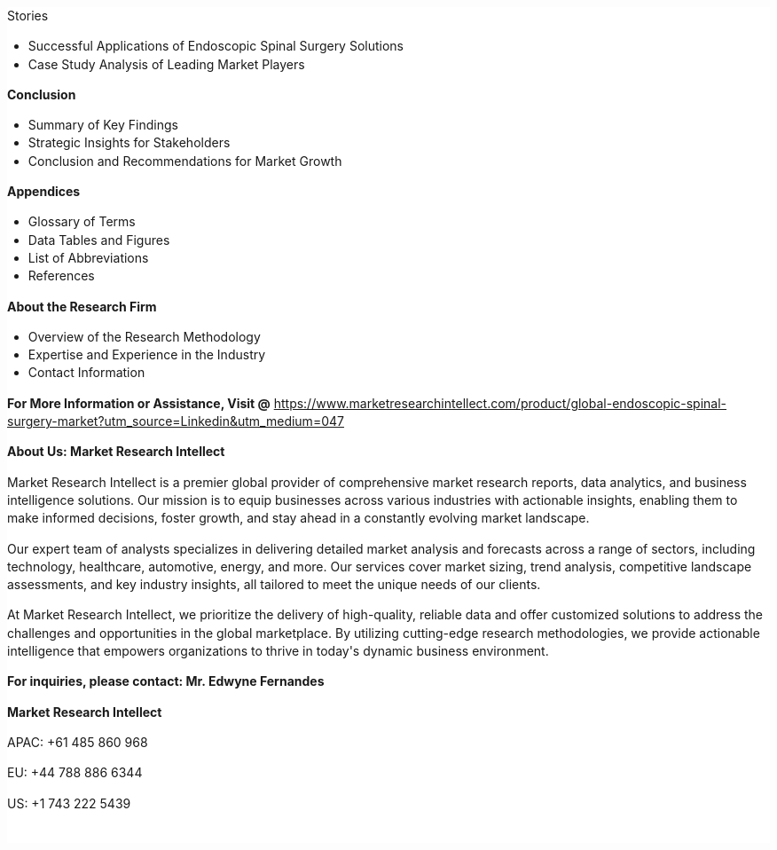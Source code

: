 Stories</strong></p><ul><li>Successful Applications of Endoscopic Spinal Surgery Solutions</li><li>Case Study Analysis of Leading Market Players</li></ul><p><strong>Conclusion</strong></p><ul><li>Summary of Key Findings</li><li>Strategic Insights for Stakeholders</li><li>Conclusion and Recommendations for Market Growth</li></ul><p><strong>Appendices</strong></p><ul><li>Glossary of Terms</li><li>Data Tables and Figures</li><li>List of Abbreviations</li><li>References</li></ul><p><strong>About the Research Firm</strong></p><ul><li>Overview of the Research Methodology</li><li>Expertise and Experience in the Industry</li><li>Contact Information</li></ul></div><div class="article-main__content" data-test-id="publishing-text-block"><p><span class="font-[700]"><strong>For More Information or Assistance, Visit @</strong>&nbsp;<a href="https://www.marketresearchintellect.com/product/global-endoscopic-spinal-surgery-market?utm_source=Linkedin&utm_medium=047">https://www.marketresearchintellect.com/product/global-endoscopic-spinal-surgery-market?utm_source=Linkedin&utm_medium=047</a></span></p><p><strong>About Us: Market Research Intellect</strong></p><p>Market Research Intellect is a premier global provider of comprehensive market research reports, data analytics, and business intelligence solutions. Our mission is to equip businesses across various industries with actionable insights, enabling them to make informed decisions, foster growth, and stay ahead in a constantly evolving market landscape.</p><p>Our expert team of analysts specializes in delivering detailed market analysis and forecasts across a range of sectors, including technology, healthcare, automotive, energy, and more. Our services cover market sizing, trend analysis, competitive landscape assessments, and key industry insights, all tailored to meet the unique needs of our clients.</p><p>At Market Research Intellect, we prioritize the delivery of high-quality, reliable data and offer customized solutions to address the challenges and opportunities in the global marketplace. By utilizing cutting-edge research methodologies, we provide actionable intelligence that empowers organizations to thrive in today's dynamic business environment.</p><p><strong>For inquiries, please contact: Mr. Edwyne Fernandes</strong></p><p><strong>Market Research Intellect</strong></p><p>APAC: +61 485 860 968</p><p>EU: +44 788 886 6344</p><p>US: +1 743 222 5439</p></div><div class="article-main__content" data-test-id="publishing-text-block">&nbsp;</div>
